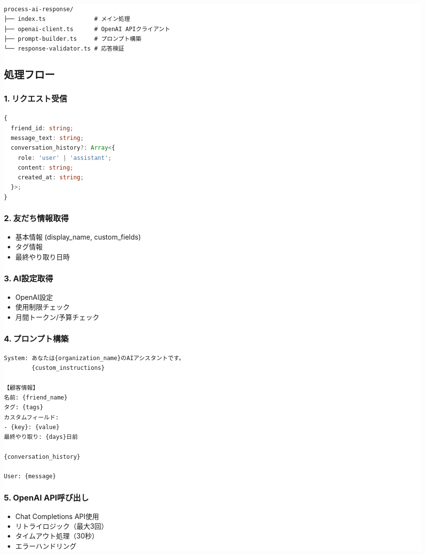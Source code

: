 ```
process-ai-response/
├── index.ts              # メイン処理
├── openai-client.ts      # OpenAI APIクライアント
├── prompt-builder.ts     # プロンプト構築
└── response-validator.ts # 応答検証
```

## 処理フロー

### 1. リクエスト受信
```typescript
{
  friend_id: string;
  message_text: string;
  conversation_history?: Array<{
    role: 'user' | 'assistant';
    content: string;
    created_at: string;
  }>;
}
```

### 2. 友だち情報取得
- 基本情報 (display_name, custom_fields)
- タグ情報
- 最終やり取り日時

### 3. AI設定取得
- OpenAI設定
- 使用制限チェック
- 月間トークン/予算チェック

### 4. プロンプト構築
```
System: あなたは{organization_name}のAIアシスタントです。
        {custom_instructions}

【顧客情報】
名前: {friend_name}
タグ: {tags}
カスタムフィールド:
- {key}: {value}
最終やり取り: {days}日前

{conversation_history}

User: {message}
```

### 5. OpenAI API呼び出し
- Chat Completions API使用
- リトライロジック（最大3回）
- タイムアウト処理（30秒）
- エラーハンドリング
